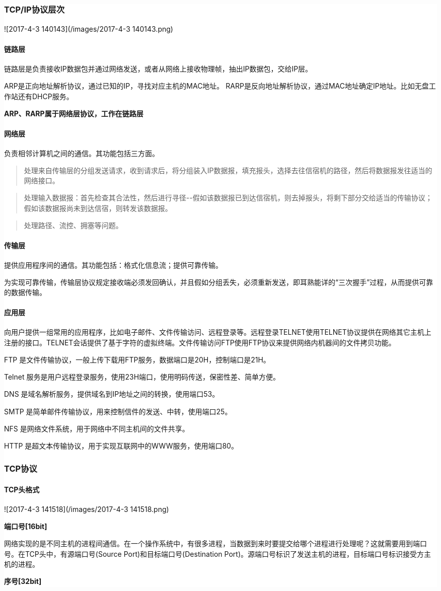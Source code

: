 ### TCP/IP协议层次

![2017-4-3 140143](/images/2017-4-3 140143.png)

#### 链路层

链路层是负责接收IP数据包并通过网络发送，或者从网络上接收物理帧，抽出IP数据包，交给IP层。

ARP是正向地址解析协议，通过已知的IP，寻找对应主机的MAC地址。
RARP是反向地址解析协议，通过MAC地址确定IP地址。比如无盘工作站还有DHCP服务。

**ARP、RARP属于网络层协议，工作在链路层**

#### 网络层

负责相邻计算机之间的通信。其功能包括三方面。

>  处理来自传输层的分组发送请求，收到请求后，将分组装入IP数据报，填充报头，选择去往信宿机的路径，然后将数据报发往适当的网络接口。

>  处理输入数据报：首先检查其合法性，然后进行寻径--假如该数据报已到达信宿机，则去掉报头，将剩下部分交给适当的传输协议；假如该数据报尚未到达信宿，则转发该数据报。

>  处理路径、流控、拥塞等问题。

#### 传输层

提供应用程序间的通信。其功能包括：格式化信息流；提供可靠传输。

为实现可靠传输，传输层协议规定接收端必须发回确认，并且假如分组丢失，必须重新发送，即耳熟能详的“三次握手”过程，从而提供可靠的数据传输。

#### 应用层

向用户提供一组常用的应用程序，比如电子邮件、文件传输访问、远程登录等。远程登录TELNET使用TELNET协议提供在网络其它主机上注册的接口。TELNET会话提供了基于字符的虚拟终端。文件传输访问FTP使用FTP协议来提供网络内机器间的文件拷贝功能。

FTP 是文件传输协议，一般上传下载用FTP服务，数据端口是20H，控制端口是21H。

Telnet 服务是用户远程登录服务，使用23H端口，使用明码传送，保密性差、简单方便。

DNS 是域名解析服务，提供域名到IP地址之间的转换，使用端口53。

SMTP 是简单邮件传输协议，用来控制信件的发送、中转，使用端口25。

NFS 是网络文件系统，用于网络中不同主机间的文件共享。

HTTP 是超文本传输协议，用于实现互联网中的WWW服务，使用端口80。

### TCP协议

#### TCP头格式

![2017-4-3 141518](/images/2017-4-3 141518.png)

**端口号[16bit]**

网络实现的是不同主机的进程间通信。在一个操作系统中，有很多进程，当数据到来时要提交给哪个进程进行处理呢？这就需要用到端口号。在TCP头中，有源端口号(Source Port)和目标端口号(Destination Port)。源端口号标识了发送主机的进程，目标端口号标识接受方主机的进程。

**序号[32bit]**
